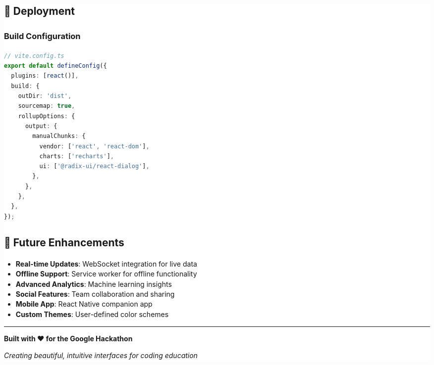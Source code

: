## 🚀 Deployment

### **Build Configuration**

```typescript
// vite.config.ts
export default defineConfig({
  plugins: [react()],
  build: {
    outDir: 'dist',
    sourcemap: true,
    rollupOptions: {
      output: {
        manualChunks: {
          vendor: ['react', 'react-dom'],
          charts: ['recharts'],
          ui: ['@radix-ui/react-dialog'],
        },
      },
    },
  },
});
```

## 🚀 Future Enhancements

- **Real-time Updates**: WebSocket integration for live data
- **Offline Support**: Service worker for offline functionality
- **Advanced Analytics**: Machine learning insights
- **Social Features**: Team collaboration and sharing
- **Mobile App**: React Native companion app
- **Custom Themes**: User-defined color schemes

---

**Built with ❤️ for the Google Hackathon**

*Creating beautiful, intuitive interfaces for coding education*